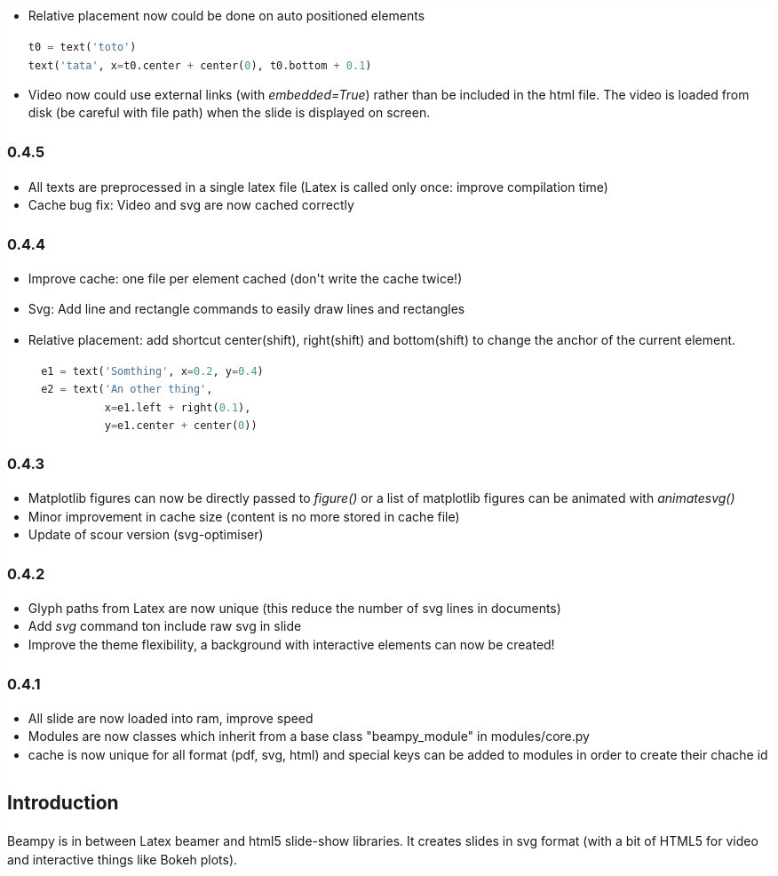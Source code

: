 * Relative placement now could be done on auto positioned elements

  ```python
  t0 = text('toto')
  text('tata', x=t0.center + center(0), t0.bottom + 0.1)
  ```

* Video now could use external links (with *embedded=True*) rather than be included in the html file.
  The video is loaded from disk (be careful with file path) when the slide is displayed on screen.

### 0.4.5

* All texts are preprocessed in a single latex file (Latex is called only once: improve compilation time)
* Cache bug fix: Video and svg are now cached correctly

### 0.4.4

* Improve cache: one file per element cached (don't write the cache twice!)
* Svg: Add line and rectangle commands to easily draw lines and rectangles
* Relative placement: add shortcut center(shift), right(shift) and bottom(shift) 
  to change the anchor of the current element.
  
  ```python 
    e1 = text('Somthing', x=0.2, y=0.4)
    e2 = text('An other thing', 
              x=e1.left + right(0.1), 
              y=e1.center + center(0))
  ```


### 0.4.3

* Matplotlib figures can now be directly passed to *figure()* or a list of matplotlib figures can be animated with *animatesvg()*
* Minor improvement in cache size (content is no more stored in cache file)
* Update of scour version (svg-optimiser) 

### 0.4.2
* Glyph paths from Latex are now unique (this reduce the number of svg lines in documents)
* Add *svg* command ton include raw svg in slide
* Improve the theme flexibility, a background with interactive elements can now be created!

### 0.4.1
* All slide are now loaded into ram, improve speed
* Modules are now classes which inherit from a base class "beampy_module" in modules/core.py
* cache is now unique for all format (pdf, svg, html) and special keys can be added
  to modules in order to create their chache id

## Introduction

Beampy is in between Latex beamer and html5 slide-show libraries.
It creates slides in svg format (with a bit of HTML5 for video and interactive
things like Bokeh plots).

